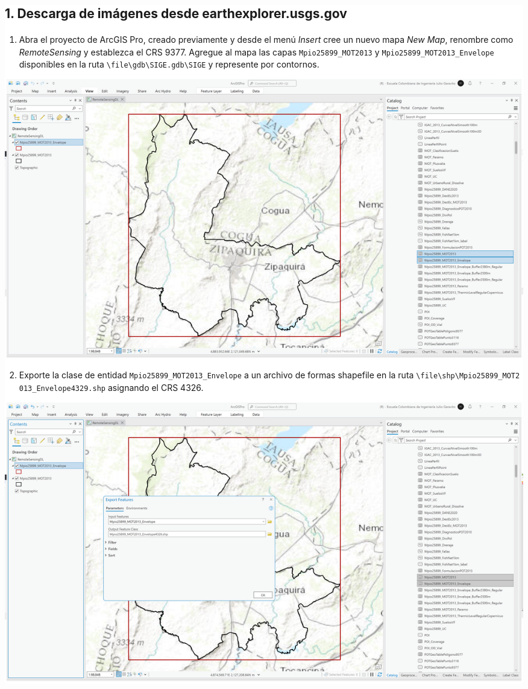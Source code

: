 
## 1. Descarga de imágenes desde earthexplorer.usgs.gov

1. Abra el proyecto de ArcGIS Pro, creado previamente y desde el menú _Insert_ cree un nuevo mapa _New Map_, renombre como _RemoteSensing_ y establezca el CRS 9377. Agregue al mapa las capas `Mpio25899_MOT2013` y `Mpio25899_MOT2013_Envelope` disponibles en la ruta `\file\gdb\SIGE.gdb\SIGE` y represente por contornos.  

<div align="center"><img src="graph/ArcGISPro_AddLayer1.png" alt="R.SIGE" width="100%" border="0" /></div>

2. Exporte la clase de entidad `Mpio25899_MOT2013_Envelope` a un archivo de formas shapefile en la ruta `\file\shp\Mpio25899_MOT2013_Envelope4329.shp` asignando el CRS 4326.

<div align="center"><img src="graph/ArcGISPro_ExportFeatures1.png" alt="R.SIGE" width="100%" border="0" /></div>
